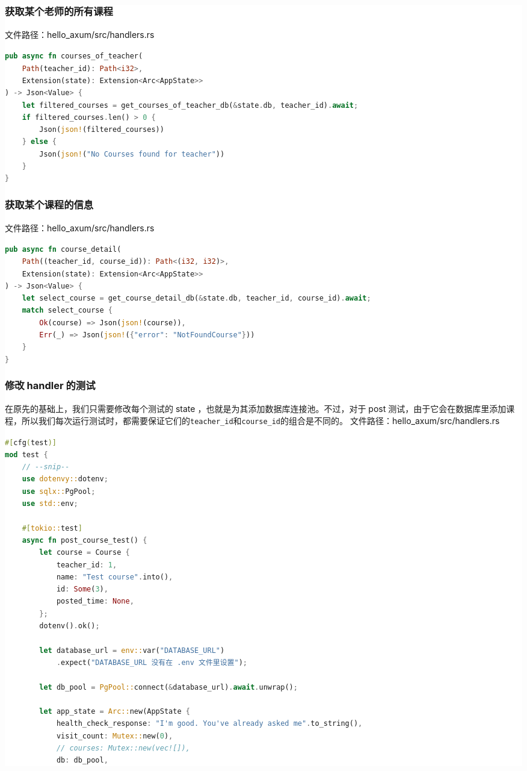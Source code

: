 ### 获取某个老师的所有课程
文件路径：hello_axum/src/handlers\.rs
```rust
pub async fn courses_of_teacher(
    Path(teacher_id): Path<i32>,
    Extension(state): Extension<Arc<AppState>>
) -> Json<Value> {
    let filtered_courses = get_courses_of_teacher_db(&state.db, teacher_id).await;
    if filtered_courses.len() > 0 {
        Json(json!(filtered_courses))
    } else {
        Json(json!("No Courses found for teacher"))
    }
}
```

### 获取某个课程的信息
文件路径：hello_axum/src/handlers\.rs
```rust
pub async fn course_detail(
    Path((teacher_id, course_id)): Path<(i32, i32)>,
    Extension(state): Extension<Arc<AppState>>
) -> Json<Value> {
    let select_course = get_course_detail_db(&state.db, teacher_id, course_id).await;
    match select_course {
        Ok(course) => Json(json!(course)),
        Err(_) => Json(json!({"error": "NotFoundCourse"}))
    }
}
```

### 修改 handler 的测试
在原先的基础上，我们只需要修改每个测试的 state ，也就是为其添加数据库连接池。不过，对于 post 测试，由于它会在数据库里添加课程，所以我们每次运行测试时，都需要保证它们的`teacher_id`和`course_id`的组合是不同的。
文件路径：hello_axum/src/handlers\.rs
```rust
#[cfg(test)]
mod test {
    // --snip--
    use dotenvy::dotenv;
    use sqlx::PgPool;
    use std::env;

    #[tokio::test]
    async fn post_course_test() {
        let course = Course {
            teacher_id: 1,
            name: "Test course".into(),
            id: Some(3),
            posted_time: None,
        };
        dotenv().ok();

        let database_url = env::var("DATABASE_URL")
            .expect("DATABASE_URL 没有在 .env 文件里设置");
    
        let db_pool = PgPool::connect(&database_url).await.unwrap();
    
        let app_state = Arc::new(AppState {
            health_check_response: "I'm good. You've already asked me".to_string(),
            visit_count: Mutex::new(0),
            // courses: Mutex::new(vec![]),
            db: db_pool,
```